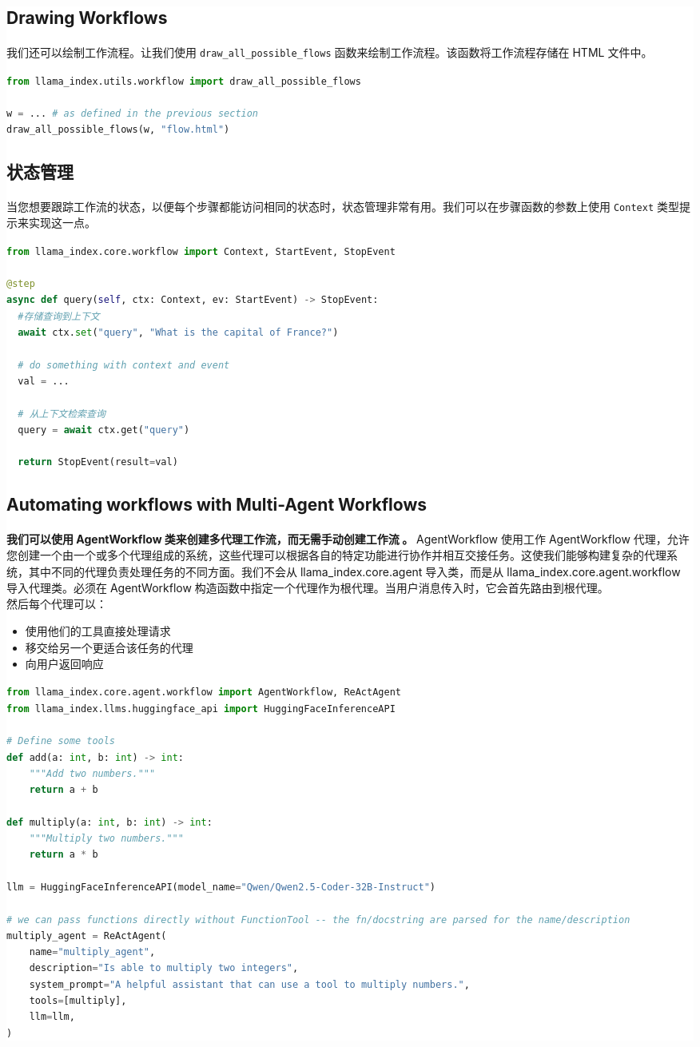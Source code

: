 ```python
```

## Drawing Workflows
我们还可以绘制工作流程。让我们使用 `draw_all_possible_flows` 函数来绘制工作流程。该函数将工作流程存储在 HTML 文件中。
```python
from llama_index.utils.workflow import draw_all_possible_flows

w = ... # as defined in the previous section
draw_all_possible_flows(w, "flow.html")
```

## 状态管理
当您想要跟踪工作流的状态，以便每个步骤都能访问相同的状态时，状态管理非常有用。我们可以在步骤函数的参数上使用 `Context` 类型提示来实现这一点。
```python
from llama_index.core.workflow import Context, StartEvent, StopEvent

@step
async def query(self, ctx: Context, ev: StartEvent) -> StopEvent:
  #存储查询到上下文
  await ctx.set("query", "What is the capital of France?")

  # do something with context and event
  val = ...

  # 从上下文检索查询
  query = await ctx.get("query")

  return StopEvent(result=val)
```
## Automating workflows with Multi-Agent Workflows
**我们可以使用 AgentWorkflow 类来创建多代理工作流，而无需手动创建工作流 。**
AgentWorkflow 使用工作 AgentWorkflow 代理，允许您创建一个由一个或多个代理组成的系统，这些代理可以根据各自的特定功能进行协作并相互交接任务。这使我们能够构建复杂的代理系统，其中不同的代理负责处理任务的不同方面。我们不会从 llama_index.core.agent 导入类，而是从 llama_index.core.agent.workflow 导入代理类。必须在 AgentWorkflow 构造函数中指定一个代理作为根代理。当用户消息传入时，它会首先路由到根代理。  
然后每个代理可以：
- 使用他们的工具直接处理请求
- 移交给另一个更适合该任务的代理
- 向用户返回响应
```python
from llama_index.core.agent.workflow import AgentWorkflow, ReActAgent
from llama_index.llms.huggingface_api import HuggingFaceInferenceAPI

# Define some tools
def add(a: int, b: int) -> int:
    """Add two numbers."""
    return a + b

def multiply(a: int, b: int) -> int:
    """Multiply two numbers."""
    return a * b

llm = HuggingFaceInferenceAPI(model_name="Qwen/Qwen2.5-Coder-32B-Instruct")

# we can pass functions directly without FunctionTool -- the fn/docstring are parsed for the name/description
multiply_agent = ReActAgent(
    name="multiply_agent",
    description="Is able to multiply two integers",
    system_prompt="A helpful assistant that can use a tool to multiply numbers.",
    tools=[multiply],
    llm=llm,
)
```